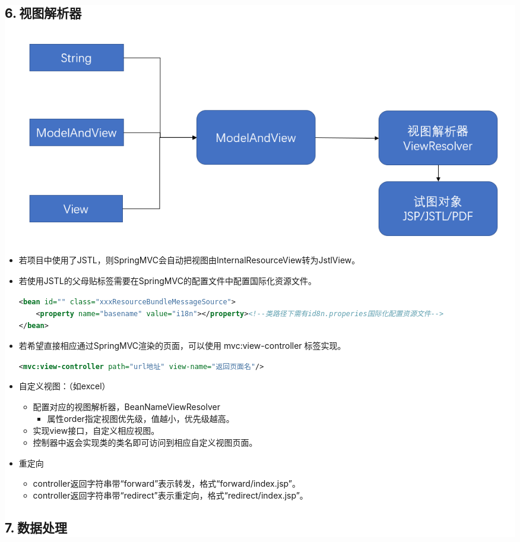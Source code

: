 ## 6. 视图解析器

![](Spring+SpringMVC+Mybatis/1592037249685.png)

- 若项目中使用了JSTL，则SpringMVC会自动把视图由InternalResourceView转为JstlView。

- 若使用JSTL的父母贴标签需要在SpringMVC的配置文件中配置国际化资源文件。

    ```xml
    <bean id="" class="xxxResourceBundleMessageSource">
    	<property name="basename" value="i18n"></property><!--类路径下需有id8n.properies国际化配置资源文件-->
    </bean>
    ```

    

- 若希望直接相应通过SpringMVC渲染的页面，可以使用 mvc:view-controller 标签实现。

    ```xml
    <mvc:view-controller path="url地址" view-name="返回页面名"/>
    ```

    

- 自定义视图：（如excel）

    - 配置对应的视图解析器，BeanNameViewResolver
        - 属性order指定视图优先级，值越小，优先级越高。
    - 实现view接口，自定义相应视图。
    - 控制器中返会实现类的类名即可访问到相应自定义视图页面。

- 重定向

    - controller返回字符串带“forward”表示转发，格式“forward/index.jsp”。
    - controller返回字符串带“redirect”表示重定向，格式“redirect/index.jsp”。

## 7. 数据处理
